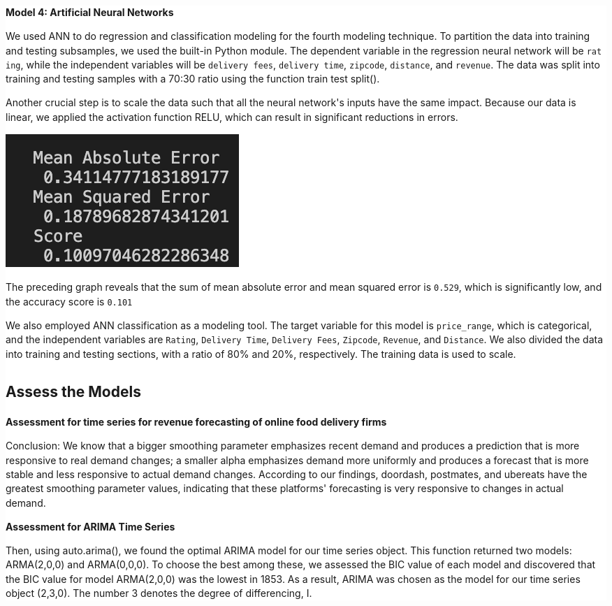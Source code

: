 
**Model 4: Artificial Neural Networks**

We used ANN to do regression and classification modeling for the fourth modeling technique.
To partition the data into training and testing subsamples, we used the built-in Python module.
The dependent variable in the regression neural network will be `rating`, while the independent
variables will be `delivery fees`, `delivery time`, `zipcode`, `distance`, and `revenue`. 
The data was split into training and testing samples with a 70:30 ratio using the function train 
test split().

Another crucial step is to scale the data such that all the neural network's inputs have the same 
impact. Because our data is linear, we applied the activation function RELU, which can result in 
significant reductions in errors.

![ann_errors](assets/ann_errors.png)

The preceding graph reveals that the sum of mean absolute error and mean squared error is `0.529`,
which is significantly low, and the accuracy score is `0.101`

We also employed ANN classification as a modeling tool. The target variable for this model is 
`price_range`, which is categorical, and the independent variables are `Rating`, `Delivery Time`, 
`Delivery Fees`, `Zipcode`, `Revenue`, and `Distance`. We also divided the data into training and testing
sections, with a ratio of 80% and 20%, respectively. The training data is used to scale.


## Assess the Models

**Assessment for time series for revenue forecasting of online food delivery firms**

Conclusion: We know that a bigger smoothing parameter emphasizes recent demand and produces a 
prediction that is more responsive to real demand changes; a smaller alpha emphasizes demand more 
uniformly and produces a forecast that is more stable and less responsive to actual demand changes. 
According to our findings, doordash, postmates, and ubereats have the greatest smoothing parameter 
values, indicating that these platforms' forecasting is very responsive to changes in actual demand.

**Assessment for ARIMA Time Series**

Then, using auto.arima(), we found the optimal ARIMA model for our time series object. 
This function returned two models: ARMA(2,0,0) and ARMA(0,0,0). To choose the best among these, 
we assessed the BIC value of each model and discovered that the BIC value for model ARMA(2,0,0) 
was the lowest in 1853. As a result, ARIMA was chosen as the model for our time series object (2,3,0).
The number 3 denotes the degree of differencing, I.
